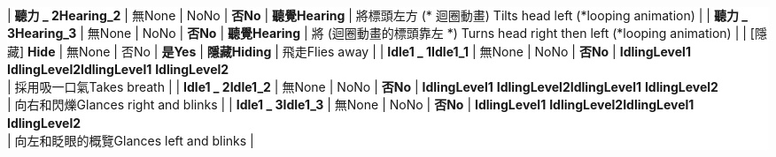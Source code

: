 | <span data-ttu-id="b1836-250">**聽力 \_ 2**</span><span class="sxs-lookup"><span data-stu-id="b1836-250">**Hearing\_2**</span></span>             | <span data-ttu-id="b1836-251">無</span><span class="sxs-lookup"><span data-stu-id="b1836-251">None</span></span>                     | <span data-ttu-id="b1836-252">No</span><span class="sxs-lookup"><span data-stu-id="b1836-252">No</span></span>                | <span data-ttu-id="b1836-253">**否**</span><span class="sxs-lookup"><span data-stu-id="b1836-253">**No**</span></span>        | <span data-ttu-id="b1836-254">**聽覺**</span><span class="sxs-lookup"><span data-stu-id="b1836-254">**Hearing**</span></span>                                  | <span data-ttu-id="b1836-255">將標頭左方 (\* 迴圈動畫) </span><span class="sxs-lookup"><span data-stu-id="b1836-255">Tilts head left (\*looping animation)</span></span>                  |
| <span data-ttu-id="b1836-256">**聽力 \_ 3**</span><span class="sxs-lookup"><span data-stu-id="b1836-256">**Hearing\_3**</span></span>             | <span data-ttu-id="b1836-257">無</span><span class="sxs-lookup"><span data-stu-id="b1836-257">None</span></span>                     | <span data-ttu-id="b1836-258">No</span><span class="sxs-lookup"><span data-stu-id="b1836-258">No</span></span>                | <span data-ttu-id="b1836-259">**否**</span><span class="sxs-lookup"><span data-stu-id="b1836-259">**No**</span></span>        | <span data-ttu-id="b1836-260">**聽覺**</span><span class="sxs-lookup"><span data-stu-id="b1836-260">**Hearing**</span></span>                                  | <span data-ttu-id="b1836-261">將 (迴圈動畫的標頭靠左 \*) </span><span class="sxs-lookup"><span data-stu-id="b1836-261">Turns head right then left (\*looping animation)</span></span>       |
| <span data-ttu-id="b1836-262">[隱藏] </span><span class="sxs-lookup"><span data-stu-id="b1836-262">**Hide**</span></span>                   | <span data-ttu-id="b1836-263">無</span><span class="sxs-lookup"><span data-stu-id="b1836-263">None</span></span>                     | <span data-ttu-id="b1836-264">否</span><span class="sxs-lookup"><span data-stu-id="b1836-264">No</span></span>                | <span data-ttu-id="b1836-265">**是**</span><span class="sxs-lookup"><span data-stu-id="b1836-265">**Yes**</span></span>       | <span data-ttu-id="b1836-266">**隱藏**</span><span class="sxs-lookup"><span data-stu-id="b1836-266">**Hiding**</span></span>                                   | <span data-ttu-id="b1836-267">飛走</span><span class="sxs-lookup"><span data-stu-id="b1836-267">Flies away</span></span>                                             |
| <span data-ttu-id="b1836-268">**Idle1 \_ 1**</span><span class="sxs-lookup"><span data-stu-id="b1836-268">**Idle1\_1**</span></span>               | <span data-ttu-id="b1836-269">無</span><span class="sxs-lookup"><span data-stu-id="b1836-269">None</span></span>                     | <span data-ttu-id="b1836-270">No</span><span class="sxs-lookup"><span data-stu-id="b1836-270">No</span></span>                | <span data-ttu-id="b1836-271">**否**</span><span class="sxs-lookup"><span data-stu-id="b1836-271">**No**</span></span>        | <span data-ttu-id="b1836-272">**IdlingLevel1** **IdlingLevel2**</span><span class="sxs-lookup"><span data-stu-id="b1836-272">**IdlingLevel1** **IdlingLevel2**</span></span><br/> | <span data-ttu-id="b1836-273">採用吸一口氣</span><span class="sxs-lookup"><span data-stu-id="b1836-273">Takes breath</span></span>                                           |
| <span data-ttu-id="b1836-274">**Idle1 \_ 2**</span><span class="sxs-lookup"><span data-stu-id="b1836-274">**Idle1\_2**</span></span>               | <span data-ttu-id="b1836-275">無</span><span class="sxs-lookup"><span data-stu-id="b1836-275">None</span></span>                     | <span data-ttu-id="b1836-276">No</span><span class="sxs-lookup"><span data-stu-id="b1836-276">No</span></span>                | <span data-ttu-id="b1836-277">**否**</span><span class="sxs-lookup"><span data-stu-id="b1836-277">**No**</span></span>        | <span data-ttu-id="b1836-278">**IdlingLevel1** **IdlingLevel2**</span><span class="sxs-lookup"><span data-stu-id="b1836-278">**IdlingLevel1** **IdlingLevel2**</span></span><br/> | <span data-ttu-id="b1836-279">向右和閃爍</span><span class="sxs-lookup"><span data-stu-id="b1836-279">Glances right and blinks</span></span>                               |
| <span data-ttu-id="b1836-280">**Idle1 \_ 3**</span><span class="sxs-lookup"><span data-stu-id="b1836-280">**Idle1\_3**</span></span>               | <span data-ttu-id="b1836-281">無</span><span class="sxs-lookup"><span data-stu-id="b1836-281">None</span></span>                     | <span data-ttu-id="b1836-282">No</span><span class="sxs-lookup"><span data-stu-id="b1836-282">No</span></span>                | <span data-ttu-id="b1836-283">**否**</span><span class="sxs-lookup"><span data-stu-id="b1836-283">**No**</span></span>        | <span data-ttu-id="b1836-284">**IdlingLevel1** **IdlingLevel2**</span><span class="sxs-lookup"><span data-stu-id="b1836-284">**IdlingLevel1** **IdlingLevel2**</span></span><br/> | <span data-ttu-id="b1836-285">向左和眨眼的概覽</span><span class="sxs-lookup"><span data-stu-id="b1836-285">Glances left and blinks</span></span>                                |